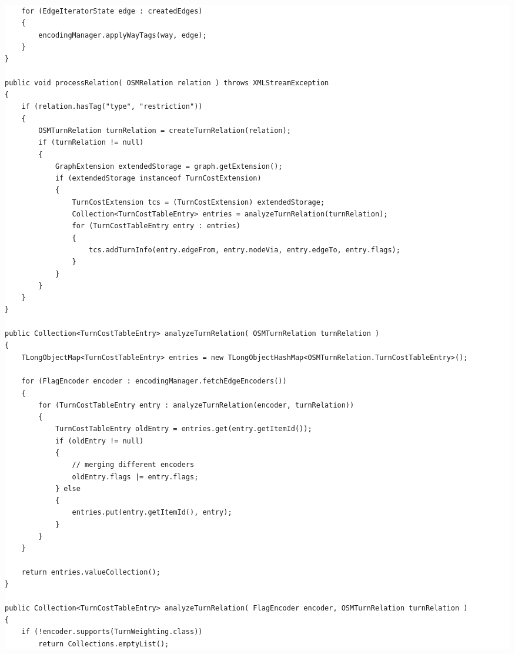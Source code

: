         for (EdgeIteratorState edge : createdEdges)
        {
            encodingManager.applyWayTags(way, edge);
        }
    }

    public void processRelation( OSMRelation relation ) throws XMLStreamException
    {
        if (relation.hasTag("type", "restriction"))
        {
            OSMTurnRelation turnRelation = createTurnRelation(relation);
            if (turnRelation != null)
            {
                GraphExtension extendedStorage = graph.getExtension();
                if (extendedStorage instanceof TurnCostExtension)
                {
                    TurnCostExtension tcs = (TurnCostExtension) extendedStorage;
                    Collection<TurnCostTableEntry> entries = analyzeTurnRelation(turnRelation);
                    for (TurnCostTableEntry entry : entries)
                    {
                        tcs.addTurnInfo(entry.edgeFrom, entry.nodeVia, entry.edgeTo, entry.flags);
                    }
                }
            }
        }
    }

    public Collection<TurnCostTableEntry> analyzeTurnRelation( OSMTurnRelation turnRelation )
    {
        TLongObjectMap<TurnCostTableEntry> entries = new TLongObjectHashMap<OSMTurnRelation.TurnCostTableEntry>();

        for (FlagEncoder encoder : encodingManager.fetchEdgeEncoders())
        {
            for (TurnCostTableEntry entry : analyzeTurnRelation(encoder, turnRelation))
            {
                TurnCostTableEntry oldEntry = entries.get(entry.getItemId());
                if (oldEntry != null)
                {
                    // merging different encoders
                    oldEntry.flags |= entry.flags;
                } else
                {
                    entries.put(entry.getItemId(), entry);
                }
            }
        }

        return entries.valueCollection();
    }

    public Collection<TurnCostTableEntry> analyzeTurnRelation( FlagEncoder encoder, OSMTurnRelation turnRelation )
    {
        if (!encoder.supports(TurnWeighting.class))
            return Collections.emptyList();
